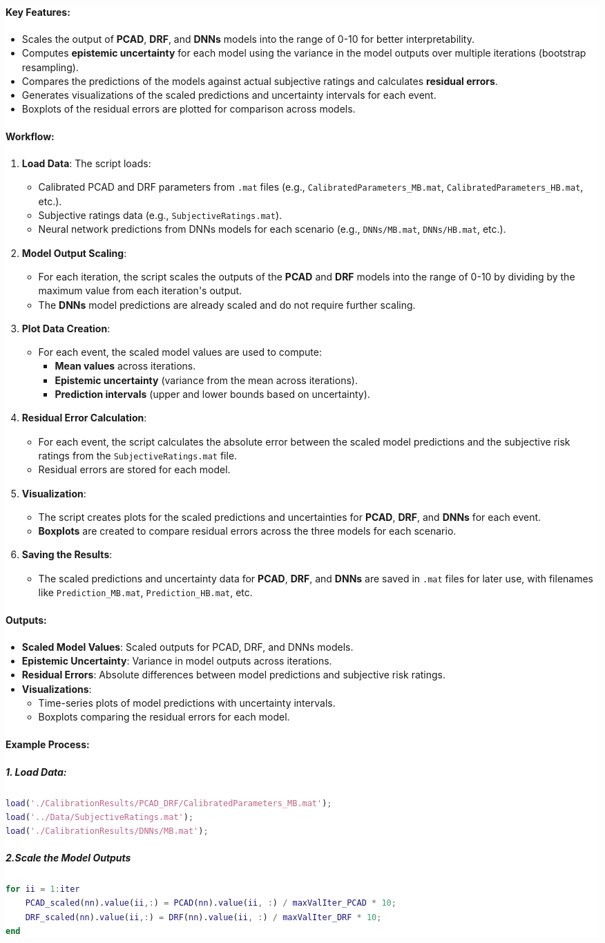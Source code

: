 #### Key Features:
- Scales the output of **PCAD**, **DRF**, and **DNNs** models into the range of 0-10 for better interpretability.
- Computes **epistemic uncertainty** for each model using the variance in the model outputs over multiple iterations (bootstrap resampling).
- Compares the predictions of the models against actual subjective ratings and calculates **residual errors**.
- Generates visualizations of the scaled predictions and uncertainty intervals for each event.
- Boxplots of the residual errors are plotted for comparison across models.

#### Workflow:
1. **Load Data**: The script loads:
   - Calibrated PCAD and DRF parameters from `.mat` files (e.g., `CalibratedParameters_MB.mat`, `CalibratedParameters_HB.mat`, etc.).
   - Subjective ratings data (e.g., `SubjectiveRatings.mat`).
   - Neural network predictions from DNNs models for each scenario (e.g., `DNNs/MB.mat`, `DNNs/HB.mat`, etc.).
  
2. **Model Output Scaling**:
   - For each iteration, the script scales the outputs of the **PCAD** and **DRF** models into the range of 0-10 by dividing by the maximum value from each iteration's output.
   - The **DNNs** model predictions are already scaled and do not require further scaling.

3. **Plot Data Creation**:
   - For each event, the scaled model values are used to compute:
     - **Mean values** across iterations.
     - **Epistemic uncertainty** (variance from the mean across iterations).
     - **Prediction intervals** (upper and lower bounds based on uncertainty).

4. **Residual Error Calculation**:
   - For each event, the script calculates the absolute error between the scaled model predictions and the subjective risk ratings from the `SubjectiveRatings.mat` file.
   - Residual errors are stored for each model.

5. **Visualization**:
   - The script creates plots for the scaled predictions and uncertainties for **PCAD**, **DRF**, and **DNNs** for each event.
   - **Boxplots** are created to compare residual errors across the three models for each scenario.

6. **Saving the Results**:
   - The scaled predictions and uncertainty data for **PCAD**, **DRF**, and **DNNs** are saved in `.mat` files for later use, with filenames like `Prediction_MB.mat`, `Prediction_HB.mat`, etc.

#### Outputs:
- **Scaled Model Values**: Scaled outputs for PCAD, DRF, and DNNs models.
- **Epistemic Uncertainty**: Variance in model outputs across iterations.
- **Residual Errors**: Absolute differences between model predictions and subjective risk ratings.
- **Visualizations**: 
  - Time-series plots of model predictions with uncertainty intervals.
  - Boxplots comparing the residual errors for each model.

#### Example Process:

##### 1. Load Data:
```matlab
load('./CalibrationResults/PCAD_DRF/CalibratedParameters_MB.mat');
load('../Data/SubjectiveRatings.mat');
load('./CalibrationResults/DNNs/MB.mat');
```
##### 2.Scale the Model Outputs
```matlab
for ii = 1:iter
    PCAD_scaled(nn).value(ii,:) = PCAD(nn).value(ii, :) / maxValIter_PCAD * 10;
    DRF_scaled(nn).value(ii,:) = DRF(nn).value(ii, :) / maxValIter_DRF * 10;
end
```

